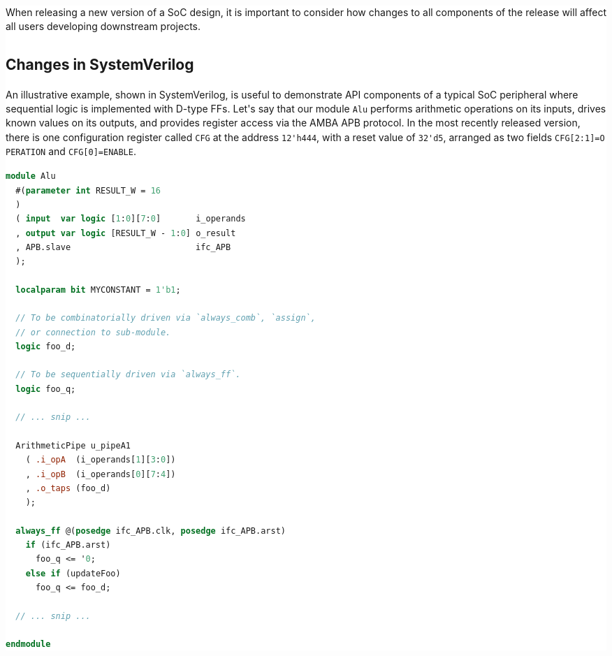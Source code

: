 When releasing a new version of a SoC design, it is important to consider how
changes to all components of the release will affect all users developing
downstream projects.


## Changes in SystemVerilog

An illustrative example, shown in SystemVerilog, is useful to demonstrate API
components of a typical SoC peripheral where sequential logic is implemented
with D-type FFs.
Let's say that our module `Alu` performs arithmetic operations on its inputs,
drives known values on its outputs, and provides register access via the AMBA
APB protocol.
In the most recently released version, there is one configuration register
called `CFG` at the address `12'h444`, with a reset value of `32'd5`, arranged
as two fields `CFG[2:1]=OPERATION` and `CFG[0]=ENABLE`.

```systemverilog
module Alu
  #(parameter int RESULT_W = 16
  )
  ( input  var logic [1:0][7:0]       i_operands
  , output var logic [RESULT_W - 1:0] o_result
  , APB.slave                         ifc_APB
  );

  localparam bit MYCONSTANT = 1'b1;

  // To be combinatorially driven via `always_comb`, `assign`,
  // or connection to sub-module.
  logic foo_d;

  // To be sequentially driven via `always_ff`.
  logic foo_q;

  // ... snip ...

  ArithmeticPipe u_pipeA1
    ( .i_opA  (i_operands[1][3:0])
    , .i_opB  (i_operands[0][7:4])
    , .o_taps (foo_d)
    );

  always_ff @(posedge ifc_APB.clk, posedge ifc_APB.arst)
    if (ifc_APB.arst)
      foo_q <= '0;
    else if (updateFoo)
      foo_q <= foo_d;

  // ... snip ...

endmodule
```
